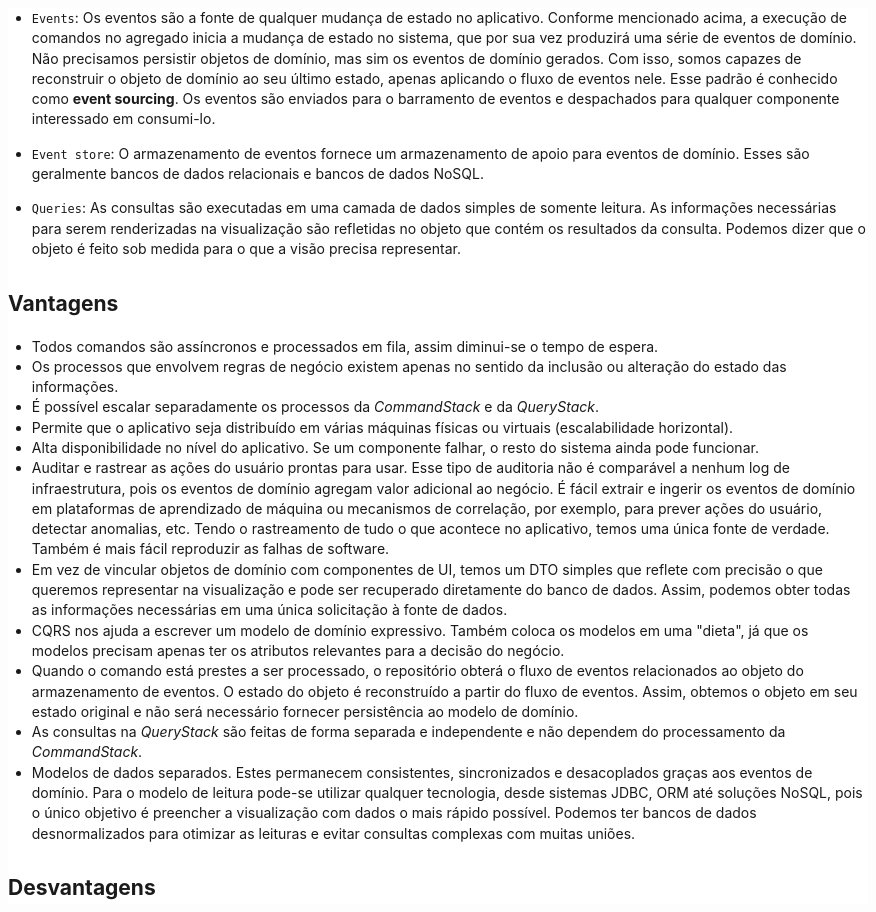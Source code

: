 - `Events`: Os eventos são a fonte de qualquer mudança de estado no aplicativo. Conforme mencionado acima, a execução de comandos no agregado inicia a mudança de estado no sistema, que por sua vez produzirá uma série de eventos de domínio. Não precisamos persistir objetos de domínio, mas sim os eventos de domínio gerados. Com isso, somos capazes de reconstruir o objeto de domínio ao seu último estado, apenas aplicando o fluxo de eventos nele. Esse padrão é conhecido como **event sourcing**. Os eventos são enviados para o barramento de eventos e despachados para qualquer componente interessado em consumi-lo.

- `Event store`: O armazenamento de eventos fornece um armazenamento de apoio para eventos de domínio. Esses são geralmente bancos de dados relacionais e bancos de dados NoSQL.

- `Queries`: As consultas são executadas em uma camada de dados simples de somente leitura. As informações necessárias para serem renderizadas na visualização são refletidas no objeto que contém os resultados da consulta. Podemos dizer que o objeto é feito sob medida para o que a visão precisa representar.

## Vantagens

- Todos comandos são assíncronos e processados em fila, assim diminui-se o tempo de espera.
- Os processos que envolvem regras de negócio existem apenas no sentido da inclusão ou alteração do estado das informações.
- É possível escalar separadamente os processos da *CommandStack* e da *QueryStack*.
- Permite que o aplicativo seja distribuído em várias máquinas físicas ou virtuais (escalabilidade horizontal).
- Alta disponibilidade no nível do aplicativo. Se um componente falhar, o resto do sistema ainda pode funcionar.
- Auditar e rastrear as ações do usuário prontas para usar. Esse tipo de auditoria não é comparável a nenhum log de infraestrutura, pois os eventos de domínio agregam valor adicional ao negócio. É fácil extrair e ingerir os eventos de domínio em plataformas de aprendizado de máquina ou mecanismos de correlação, por exemplo, para prever ações do usuário, detectar anomalias, etc. Tendo o rastreamento de tudo o que acontece no aplicativo, temos uma única fonte de verdade. Também é mais fácil reproduzir as falhas de software.
- Em vez de vincular objetos de domínio com componentes de UI, temos um DTO simples que reflete com precisão o que queremos representar na visualização e pode ser recuperado diretamente do banco de dados. Assim, podemos obter todas as informações necessárias em uma única solicitação à fonte de dados.
- CQRS nos ajuda a escrever um modelo de domínio expressivo. Também coloca os modelos em uma "dieta", já que os modelos precisam apenas ter os atributos relevantes para a decisão do negócio.
- Quando o comando está prestes a ser processado, o repositório obterá o fluxo de eventos relacionados ao objeto do armazenamento de eventos. O estado do objeto é reconstruído a partir do fluxo de eventos. Assim, obtemos o objeto em seu estado original e não será necessário fornecer persistência ao modelo de domínio.
- As consultas na *QueryStack* são feitas de forma separada e independente e não dependem do processamento da *CommandStack*.
- Modelos de dados separados. Estes permanecem consistentes, sincronizados e desacoplados graças aos eventos de domínio. Para o modelo de leitura pode-se utilizar qualquer tecnologia, desde sistemas JDBC, ORM até soluções NoSQL, pois o único objetivo é preencher a visualização com dados o mais rápido possível. Podemos ter bancos de dados desnormalizados para otimizar as leituras e evitar consultas complexas com muitas uniões.

## Desvantagens
